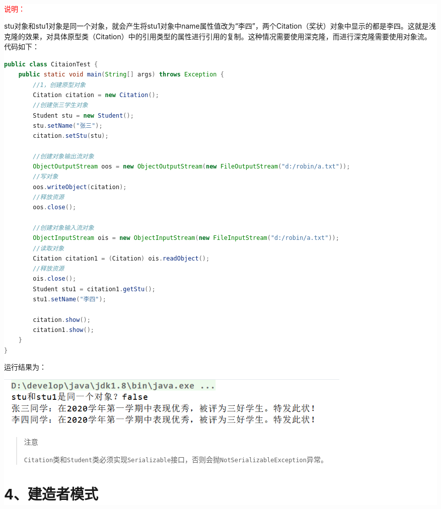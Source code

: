 <font color="red">说明：</font>

​	stu对象和stu1对象是同一个对象，就会产生将stu1对象中name属性值改为“李四”，两个Citation（奖状）对象中显示的都是李四。这就是浅克隆的效果，对具体原型类（Citation）中的引用类型的属性进行引用的复制。这种情况需要使用深克隆，而进行深克隆需要使用对象流。代码如下：

```java
public class CitaionTest {
    public static void main(String[] args) throws Exception {
        //1，创建原型对象
        Citation citation = new Citation();
        //创建张三学生对象
        Student stu = new Student();
        stu.setName("张三");
        citation.setStu(stu);

        //创建对象输出流对象
        ObjectOutputStream oos = new ObjectOutputStream(new FileOutputStream("d:/robin/a.txt"));
        //写对象
        oos.writeObject(citation);
        //释放资源
        oos.close();

        //创建对象输入流对象
        ObjectInputStream ois = new ObjectInputStream(new FileInputStream("d:/robin/a.txt"));
        //读取对象
        Citation citation1 = (Citation) ois.readObject();
        //释放资源
        ois.close();
        Student stu1 = citation1.getStu();
        stu1.setName("李四");

        citation.show();
        citation1.show();
    }
}
```

运行结果为：

<img src="images\01_设计模式基础\原型模式3.png" style="zoom:80%;" />

> 注意
>
> `Citation`类和`Student`类必须实现`Serializable`接口，否则会抛`NotSerializableException`异常。

# 4、建造者模式

